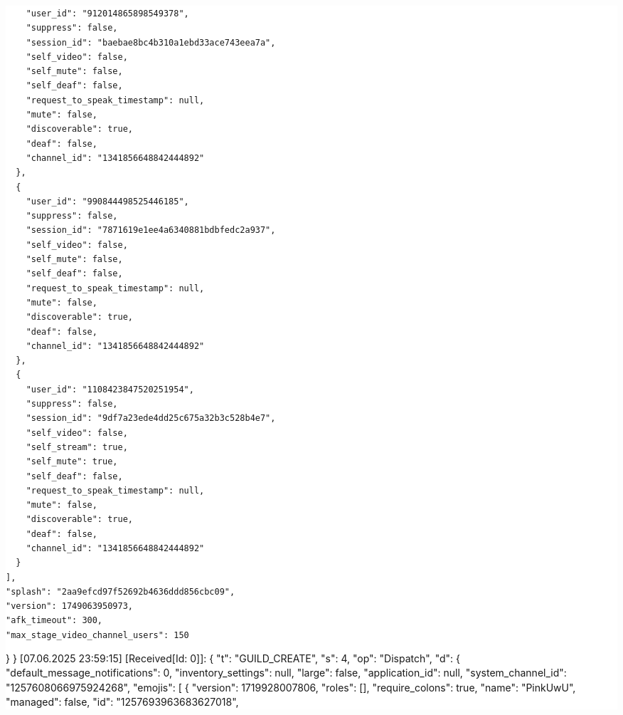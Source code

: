         "user_id": "912014865898549378",
        "suppress": false,
        "session_id": "baebae8bc4b310a1ebd33ace743eea7a",
        "self_video": false,
        "self_mute": false,
        "self_deaf": false,
        "request_to_speak_timestamp": null,
        "mute": false,
        "discoverable": true,
        "deaf": false,
        "channel_id": "1341856648842444892"
      },
      {
        "user_id": "990844498525446185",
        "suppress": false,
        "session_id": "7871619e1ee4a6340881bdbfedc2a937",
        "self_video": false,
        "self_mute": false,
        "self_deaf": false,
        "request_to_speak_timestamp": null,
        "mute": false,
        "discoverable": true,
        "deaf": false,
        "channel_id": "1341856648842444892"
      },
      {
        "user_id": "1108423847520251954",
        "suppress": false,
        "session_id": "9df7a23ede4dd25c675a32b3c528b4e7",
        "self_video": false,
        "self_stream": true,
        "self_mute": true,
        "self_deaf": false,
        "request_to_speak_timestamp": null,
        "mute": false,
        "discoverable": true,
        "deaf": false,
        "channel_id": "1341856648842444892"
      }
    ],
    "splash": "2aa9efcd97f52692b4636ddd856cbc09",
    "version": 1749063950973,
    "afk_timeout": 300,
    "max_stage_video_channel_users": 150
  }
}
[07.06.2025 23:59:15] [Received[Id: 0]]: {
  "t": "GUILD_CREATE",
  "s": 4,
  "op": "Dispatch",
  "d": {
    "default_message_notifications": 0,
    "inventory_settings": null,
    "large": false,
    "application_id": null,
    "system_channel_id": "1257608066975924268",
    "emojis": [
      {
        "version": 1719928007806,
        "roles": [],
        "require_colons": true,
        "name": "PinkUwU",
        "managed": false,
        "id": "1257693963683627018",